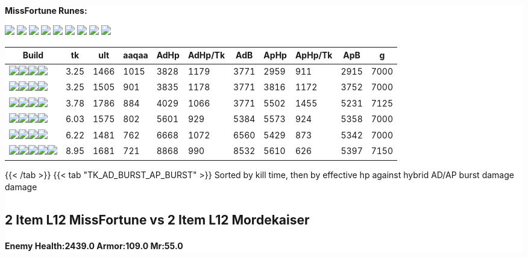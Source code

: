 

**MissFortune Runes:**


![](/Styles/Precision/PressTheAttack/PressTheAttack.png)
![](/Styles/Precision/Overheal.png)
![](/Styles/Precision/LegendBloodline/LegendBloodline.png)
![](/Styles/Precision/CoupDeGrace/CoupDeGrace.png)
![](/Styles/Sorcery/AbsoluteFocus/AbsoluteFocus.png)
![](/Styles/Sorcery/GatheringStorm/GatheringStorm.png)
![](/StatMods/StatModsAdaptiveForceIcon.png)
![](/StatMods/StatModsAdaptiveForceIcon.png)
![](/StatMods/StatModsArmorIcon.png)





 Build |tk|ult|aaqaa|AdHp|AdHp/Tk|AdB|ApHp|ApHp/Tk|ApB|g
-|-|-|-|-|-|-|-|-|-|-
![](/item/6672.png)![](/item/3124.png)![](/item/1055.png)![](/item/1036.png)|3.25|1466|1015|3828|1179|3771|2959|911|2915|7000
![](/item/6672.png)![](/item/3091.png)![](/item/1055.png)![](/item/1036.png)|3.25|1505|901|3835|1178|3771|3816|1172|3752|7000
![](/item/6672.png)![](/item/3156.png)![](/item/1055.png)![](/item/1037.png)|3.78|1786|884|4029|1066|3771|5502|1455|5231|7125
![](/item/3091.png)![](/item/6673.png)![](/item/1055.png)![](/item/1036.png)|6.03|1575|802|5601|929|5384|5573|924|5358|7000
![](/item/3091.png)![](/item/3026.png)![](/item/1055.png)![](/item/1036.png)|6.22|1481|762|6668|1072|6560|5429|873|5342|7000
![](/item/6673.png)![](/item/3026.png)![](/item/1055.png)![](/item/1036.png)![](/item/1036.png)|8.95|1681|721|8868|990|8532|5610|626|5397|7150
{{< /tab >}}
{{< tab "TK_AD_BURST_AP_BURST" >}}
Sorted by kill time, then by effective hp against hybrid AD/AP burst damage damage
## 2 Item L12 MissFortune vs 2 Item L12 Mordekaiser

**Enemy Health:2439.0 Armor:109.0 Mr:55.0**


